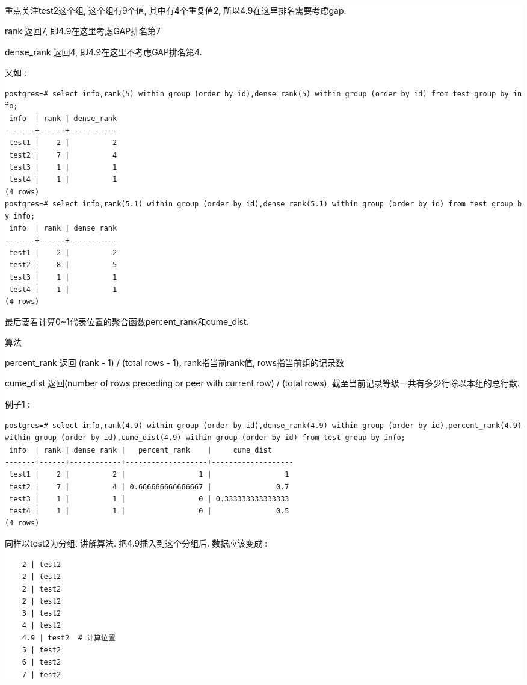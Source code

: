 重点关注test2这个组, 这个组有9个值, 其中有4个重复值2, 所以4.9在这里排名需要考虑gap.   
  
rank 返回7, 即4.9在这里考虑GAP排名第7  
  
dense_rank 返回4, 即4.9在这里不考虑GAP排名第4.  
  
又如 :   
  
```  
postgres=# select info,rank(5) within group (order by id),dense_rank(5) within group (order by id) from test group by info;  
 info  | rank | dense_rank   
-------+------+------------  
 test1 |    2 |          2  
 test2 |    7 |          4  
 test3 |    1 |          1  
 test4 |    1 |          1  
(4 rows)  
postgres=# select info,rank(5.1) within group (order by id),dense_rank(5.1) within group (order by id) from test group by info;  
 info  | rank | dense_rank   
-------+------+------------  
 test1 |    2 |          2  
 test2 |    8 |          5  
 test3 |    1 |          1  
 test4 |    1 |          1  
(4 rows)  
```  
  
最后要看计算0~1代表位置的聚合函数percent_rank和cume_dist.  
  
算法  
  
percent_rank 返回 (rank - 1) / (total rows - 1), rank指当前rank值, rows指当前组的记录数  
  
cume_dist 返回(number of rows preceding or peer with current row) / (total rows), 截至当前记录等级一共有多少行除以本组的总行数.  
  
例子1 :   
  
```  
postgres=# select info,rank(4.9) within group (order by id),dense_rank(4.9) within group (order by id),percent_rank(4.9) within group (order by id),cume_dist(4.9) within group (order by id) from test group by info;  
 info  | rank | dense_rank |   percent_rank    |     cume_dist       
-------+------+------------+-------------------+-------------------  
 test1 |    2 |          2 |                 1 |                 1  
 test2 |    7 |          4 | 0.666666666666667 |               0.7  
 test3 |    1 |          1 |                 0 | 0.333333333333333  
 test4 |    1 |          1 |                 0 |               0.5  
(4 rows)  
```  
  
同样以test2为分组, 讲解算法. 把4.9插入到这个分组后. 数据应该变成 :   
  
```  
    2 | test2  
    2 | test2  
    2 | test2  
    2 | test2  
    3 | test2  
    4 | test2  
    4.9 | test2  # 计算位置  
    5 | test2  
    6 | test2  
    7 | test2  
```  
  